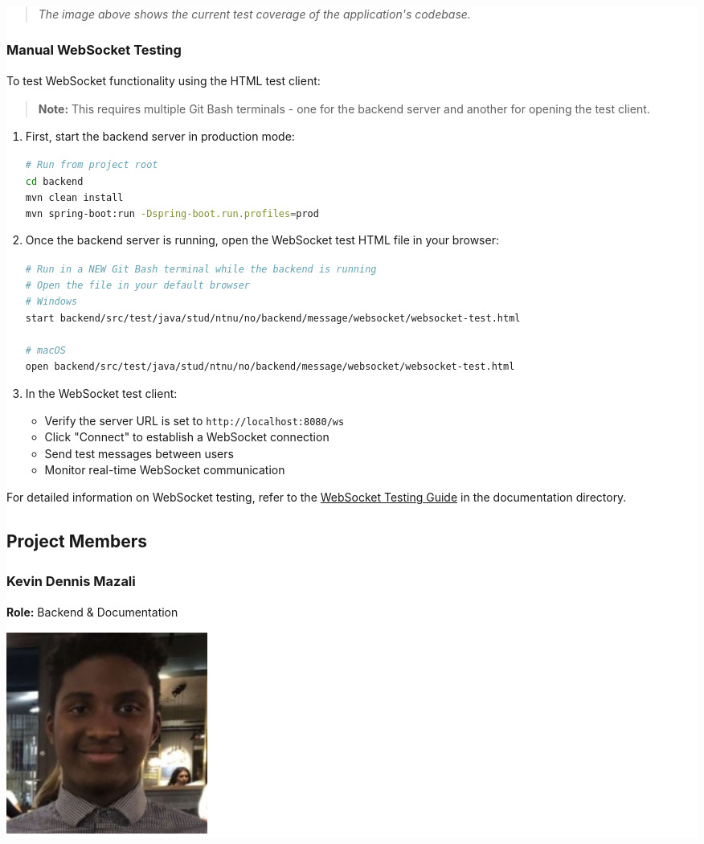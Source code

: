 

> *The image above shows the current test coverage of the application's codebase.*

### Manual WebSocket Testing
To test WebSocket functionality using the HTML test client:

> **Note:** This requires multiple Git Bash terminals - one for the backend server and another for opening the test client.

1. First, start the backend server in production mode:
   ```bash
   # Run from project root
   cd backend
   mvn clean install
   mvn spring-boot:run -Dspring-boot.run.profiles=prod
   ```

2. Once the backend server is running, open the WebSocket test HTML file in your browser:
   ```bash
   # Run in a NEW Git Bash terminal while the backend is running
   # Open the file in your default browser
   # Windows
   start backend/src/test/java/stud/ntnu/no/backend/message/websocket/websocket-test.html
   
   # macOS
   open backend/src/test/java/stud/ntnu/no/backend/message/websocket/websocket-test.html
   ```

3. In the WebSocket test client:
   - Verify the server URL is set to `http://localhost:8080/ws`
   - Click "Connect" to establish a WebSocket connection
   - Send test messages between users
   - Monitor real-time WebSocket communication

For detailed information on WebSocket testing, refer to the [WebSocket Testing Guide](docs/testing/websocket%20testing.pdf) in the documentation directory.

## Project Members

### Kevin Dennis Mazali
**Role:** Backend & Documentation

<img src="docs/images/kevin.jpg" alt="Kevin Dennis Mazali" width="250"/>
